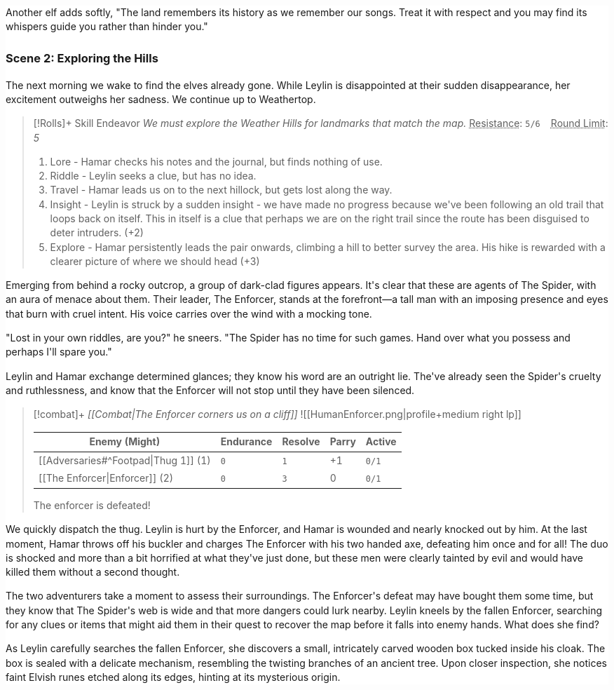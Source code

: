 Another elf adds softly, "The land remembers its history as we remember our songs. Treat it with respect and you may find its whispers guide you rather than hinder you."

### Scene 2: Exploring the Hills
The next morning we wake to find the elves already gone. While Leylin is disappointed at their sudden disappearance, her excitement outweighs her sadness. We continue up to Weathertop.

> [!Rolls]+ Skill Endeavor
> *We must explore the Weather Hills for landmarks that match the map.* 
> <abbr title = "Simple: 3; Laborious: 6; Daunting: 9">Resistance</abbr>: `5/6` ` ` <abbr title = "No time: 3; Short time: 4; Enough time: 5; Plenty of time: 6">Round Limit</abbr>: *5*
>  1. Lore - Hamar checks his notes and the journal, but finds nothing of use.
>  2. Riddle - Leylin seeks a clue, but has no idea.
>  3. Travel - Hamar leads us on to the next hillock, but gets lost along the way.
>  4. Insight - Leylin is struck by a sudden insight - we have made no progress because we've been following an old trail that loops back on itself. This in itself is a clue that perhaps we are on the right trail since the route has been disguised to deter intruders. (+2)
>  5. Explore - Hamar persistently leads the pair onwards, climbing a hill to better survey the area. His hike is rewarded with a clearer picture of where we should head (+3)

Emerging from behind a rocky outcrop, a group of dark-clad figures appears. It's clear that these are agents of The Spider, with an aura of menace about them. Their leader, The Enforcer, stands at the forefront—a tall man with an imposing presence and eyes that burn with cruel intent. His voice carries over the wind with a mocking tone.

"Lost in your own riddles, are you?" he sneers. "The Spider has no time for such games. Hand over what you possess and perhaps I'll spare you."

Leylin and Hamar exchange determined glances; they know his word are an outright lie. The've already seen the Spider's cruelty and ruthlessness, and know that the Enforcer will not stop until they have been silenced.


> [!combat]+
> *[[Combat|The Enforcer corners us on a cliff]]*
> ![[HumanEnforcer.png|profile+medium right lp]]
> 
> | Enemy  (Might)                  | Endurance | Resolve | Parry | Active    |
> | -------------------------------- | --------- | ------- | ----- | ----- |
> | [[Adversaries#^Footpad\|Thug 1]] (1) | `0`      | `1`     | +1     | `0/1` |
> | [[The Enforcer\|Enforcer]] (2) | `0`       | `3`     | 0     | `0/1` |
> The enforcer is defeated!

We quickly dispatch the thug. Leylin is hurt by the Enforcer, and Hamar is wounded and nearly knocked out by him. At the last moment, Hamar throws off his buckler and charges The Enforcer with his two handed axe, defeating him once and for all! The duo is shocked and more than a bit horrified at what they've just done, but these men were clearly tainted by evil and would have killed them without a second thought.

The two adventurers take a moment to assess their surroundings. The Enforcer's defeat may have bought them some time, but they know that The Spider's web is wide and that more dangers could lurk nearby. Leylin kneels by the fallen Enforcer, searching for any clues or items that might aid them in their quest to recover the map before it falls into enemy hands. What does she find?

As Leylin carefully searches the fallen Enforcer, she discovers a small, intricately carved wooden box tucked inside his cloak. The box is sealed with a delicate mechanism, resembling the twisting branches of an ancient tree. Upon closer inspection, she notices faint Elvish runes etched along its edges, hinting at its mysterious origin.
